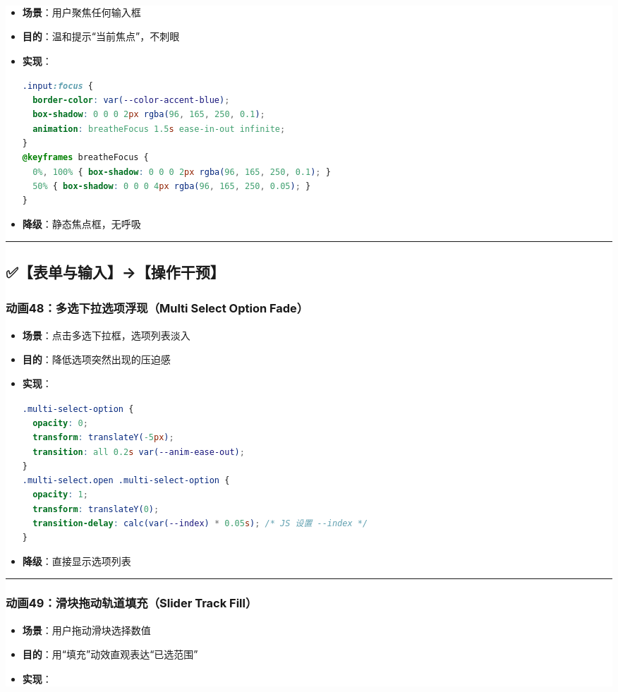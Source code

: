 - **场景**：用户聚焦任何输入框

- **目的**：温和提示“当前焦点”，不刺眼

- **实现**：

  ```css
  .input:focus {
    border-color: var(--color-accent-blue);
    box-shadow: 0 0 0 2px rgba(96, 165, 250, 0.1);
    animation: breatheFocus 1.5s ease-in-out infinite;
  }
  @keyframes breatheFocus {
    0%, 100% { box-shadow: 0 0 0 2px rgba(96, 165, 250, 0.1); }
    50% { box-shadow: 0 0 0 4px rgba(96, 165, 250, 0.05); }
  }
  ```

- **降级**：静态焦点框，无呼吸

---

## ✅【表单与输入】→【操作干预】

### **动画48：多选下拉选项浮现（Multi Select Option Fade）**

- **场景**：点击多选下拉框，选项列表淡入

- **目的**：降低选项突然出现的压迫感

- **实现**：

  ```css
  .multi-select-option {
    opacity: 0;
    transform: translateY(-5px);
    transition: all 0.2s var(--anim-ease-out);
  }
  .multi-select.open .multi-select-option {
    opacity: 1;
    transform: translateY(0);
    transition-delay: calc(var(--index) * 0.05s); /* JS 设置 --index */
  }
  ```

- **降级**：直接显示选项列表

---

### **动画49：滑块拖动轨道填充（Slider Track Fill）**

- **场景**：用户拖动滑块选择数值

- **目的**：用“填充”动效直观表达“已选范围”

- **实现**：
